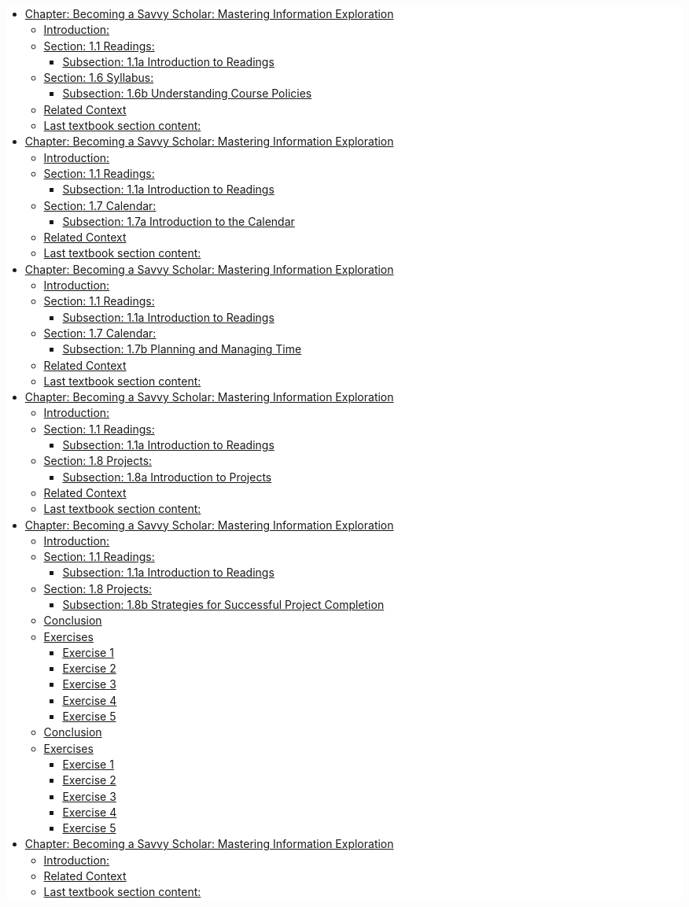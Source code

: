   - [Chapter: Becoming a Savvy Scholar: Mastering Information Exploration](#Chapter:-Becoming-a-Savvy-Scholar:-Mastering-Information-Exploration)
    - [Introduction:](#Introduction:)
    - [Section: 1.1 Readings:](#Section:-1.1-Readings:)
      - [Subsection: 1.1a Introduction to Readings](#Subsection:-1.1a-Introduction-to-Readings)
    - [Section: 1.6 Syllabus:](#Section:-1.6-Syllabus:)
      - [Subsection: 1.6b Understanding Course Policies](#Subsection:-1.6b-Understanding-Course-Policies)
    - [Related Context](#Related-Context)
    - [Last textbook section content:](#Last-textbook-section-content:)
  - [Chapter: Becoming a Savvy Scholar: Mastering Information Exploration](#Chapter:-Becoming-a-Savvy-Scholar:-Mastering-Information-Exploration)
    - [Introduction:](#Introduction:)
    - [Section: 1.1 Readings:](#Section:-1.1-Readings:)
      - [Subsection: 1.1a Introduction to Readings](#Subsection:-1.1a-Introduction-to-Readings)
    - [Section: 1.7 Calendar:](#Section:-1.7-Calendar:)
      - [Subsection: 1.7a Introduction to the Calendar](#Subsection:-1.7a-Introduction-to-the-Calendar)
    - [Related Context](#Related-Context)
    - [Last textbook section content:](#Last-textbook-section-content:)
  - [Chapter: Becoming a Savvy Scholar: Mastering Information Exploration](#Chapter:-Becoming-a-Savvy-Scholar:-Mastering-Information-Exploration)
    - [Introduction:](#Introduction:)
    - [Section: 1.1 Readings:](#Section:-1.1-Readings:)
      - [Subsection: 1.1a Introduction to Readings](#Subsection:-1.1a-Introduction-to-Readings)
    - [Section: 1.7 Calendar:](#Section:-1.7-Calendar:)
      - [Subsection: 1.7b Planning and Managing Time](#Subsection:-1.7b-Planning-and-Managing-Time)
    - [Related Context](#Related-Context)
    - [Last textbook section content:](#Last-textbook-section-content:)
  - [Chapter: Becoming a Savvy Scholar: Mastering Information Exploration](#Chapter:-Becoming-a-Savvy-Scholar:-Mastering-Information-Exploration)
    - [Introduction:](#Introduction:)
    - [Section: 1.1 Readings:](#Section:-1.1-Readings:)
      - [Subsection: 1.1a Introduction to Readings](#Subsection:-1.1a-Introduction-to-Readings)
    - [Section: 1.8 Projects:](#Section:-1.8-Projects:)
      - [Subsection: 1.8a Introduction to Projects](#Subsection:-1.8a-Introduction-to-Projects)
    - [Related Context](#Related-Context)
    - [Last textbook section content:](#Last-textbook-section-content:)
  - [Chapter: Becoming a Savvy Scholar: Mastering Information Exploration](#Chapter:-Becoming-a-Savvy-Scholar:-Mastering-Information-Exploration)
    - [Introduction:](#Introduction:)
    - [Section: 1.1 Readings:](#Section:-1.1-Readings:)
      - [Subsection: 1.1a Introduction to Readings](#Subsection:-1.1a-Introduction-to-Readings)
    - [Section: 1.8 Projects:](#Section:-1.8-Projects:)
      - [Subsection: 1.8b Strategies for Successful Project Completion](#Subsection:-1.8b-Strategies-for-Successful-Project-Completion)
    - [Conclusion](#Conclusion)
    - [Exercises](#Exercises)
      - [Exercise 1](#Exercise-1)
      - [Exercise 2](#Exercise-2)
      - [Exercise 3](#Exercise-3)
      - [Exercise 4](#Exercise-4)
      - [Exercise 5](#Exercise-5)
    - [Conclusion](#Conclusion)
    - [Exercises](#Exercises)
      - [Exercise 1](#Exercise-1)
      - [Exercise 2](#Exercise-2)
      - [Exercise 3](#Exercise-3)
      - [Exercise 4](#Exercise-4)
      - [Exercise 5](#Exercise-5)
  - [Chapter: Becoming a Savvy Scholar: Mastering Information Exploration](#Chapter:-Becoming-a-Savvy-Scholar:-Mastering-Information-Exploration)
    - [Introduction:](#Introduction:)
    - [Related Context](#Related-Context)
    - [Last textbook section content:](#Last-textbook-section-content:)